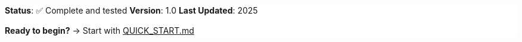 
**Status**: ✅ Complete and tested
**Version**: 1.0
**Last Updated**: 2025

**Ready to begin?** → Start with [QUICK_START.md](QUICK_START.md)

